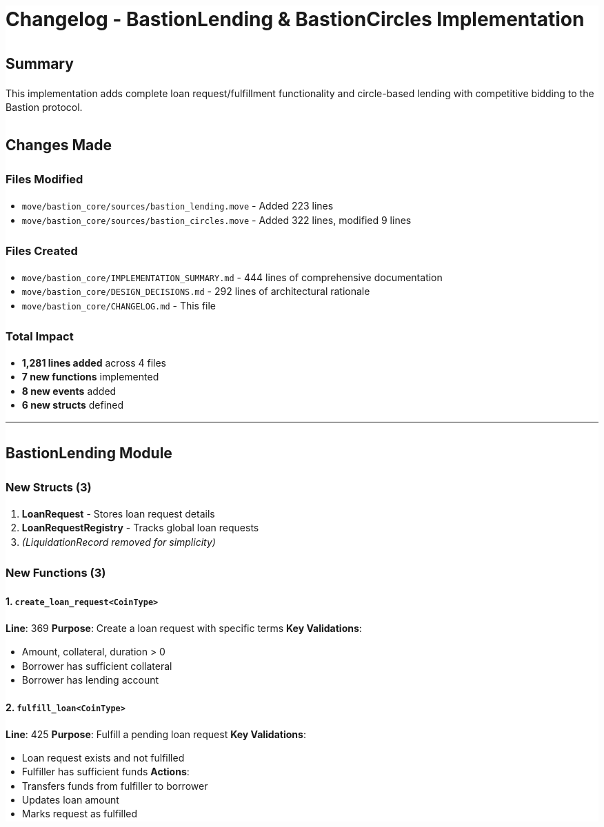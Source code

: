 # Changelog - BastionLending & BastionCircles Implementation

## Summary

This implementation adds complete loan request/fulfillment functionality and circle-based lending with competitive bidding to the Bastion protocol.

## Changes Made

### Files Modified
- `move/bastion_core/sources/bastion_lending.move` - Added 223 lines
- `move/bastion_core/sources/bastion_circles.move` - Added 322 lines, modified 9 lines

### Files Created
- `move/bastion_core/IMPLEMENTATION_SUMMARY.md` - 444 lines of comprehensive documentation
- `move/bastion_core/DESIGN_DECISIONS.md` - 292 lines of architectural rationale
- `move/bastion_core/CHANGELOG.md` - This file

### Total Impact
- **1,281 lines added** across 4 files
- **7 new functions** implemented
- **8 new events** added
- **6 new structs** defined

---

## BastionLending Module

### New Structs (3)
1. **LoanRequest** - Stores loan request details
2. **LoanRequestRegistry** - Tracks global loan requests
3. _(LiquidationRecord removed for simplicity)_

### New Functions (3)

#### 1. `create_loan_request<CoinType>`
**Line**: 369
**Purpose**: Create a loan request with specific terms
**Key Validations**:
- Amount, collateral, duration > 0
- Borrower has sufficient collateral
- Borrower has lending account

#### 2. `fulfill_loan<CoinType>`
**Line**: 425
**Purpose**: Fulfill a pending loan request
**Key Validations**:
- Loan request exists and not fulfilled
- Fulfiller has sufficient funds
**Actions**:
- Transfers funds from fulfiller to borrower
- Updates loan amount
- Marks request as fulfilled
